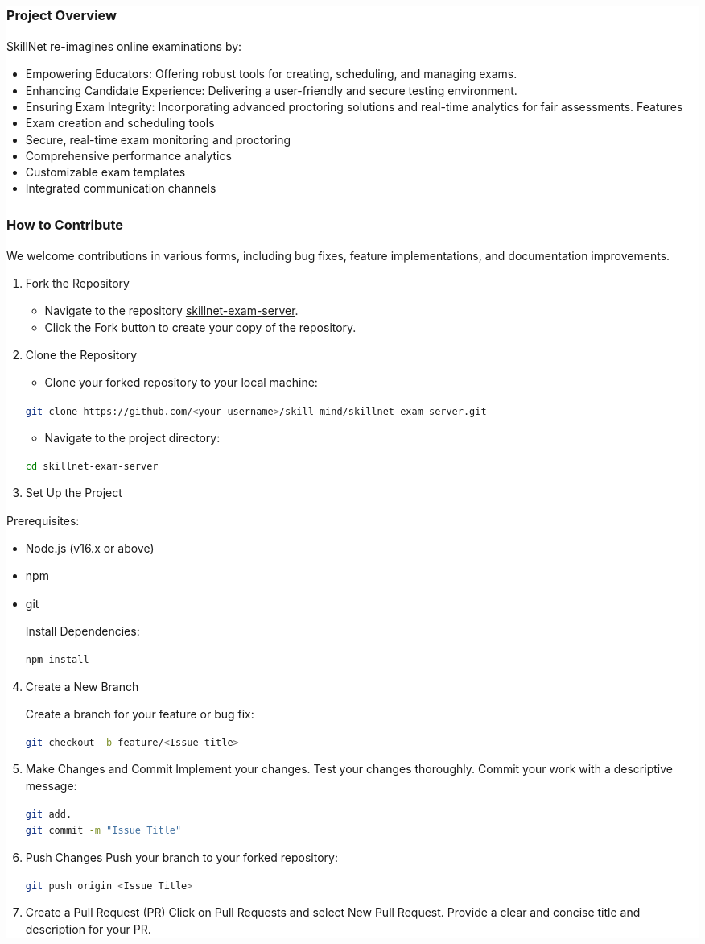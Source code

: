 ### Project Overview
SkillNet re-imagines online examinations by:

- Empowering Educators: Offering robust tools for creating, scheduling, and managing exams.
- Enhancing Candidate Experience: Delivering a user-friendly and secure testing environment.
- Ensuring Exam Integrity: Incorporating advanced proctoring solutions and real-time analytics for fair assessments. Features
- Exam creation and scheduling tools
- Secure, real-time exam monitoring and proctoring
- Comprehensive performance analytics
- Customizable exam templates
- Integrated communication channels
### How to Contribute
We welcome contributions in various forms, including bug fixes, feature implementations, and documentation improvements.
1. Fork the Repository
    - Navigate to the repository [skillnet-exam-server](https://github.com/skill-mind/skillnet-exam-server.git).
    - Click the Fork button to create your copy of the repository.

2. Clone the Repository
   - Clone your forked repository to your local machine:
    ```bash
    git clone https://github.com/<your-username>/skill-mind/skillnet-exam-server.git
    ```
    - Navigate to the project directory:
    ```bash
    cd skillnet-exam-server
    ```
3. Set Up the Project

Prerequisites:
  - Node.js (v16.x or above)
  - npm
  - git
  
    Install Dependencies:

    ```bash
    npm install
    ```

4. Create a New Branch

    Create a branch for your feature or bug fix:

    ```bash
    git checkout -b feature/<Issue title>
    ```

5. Make Changes and Commit
    Implement your changes.
    Test your changes thoroughly.
    Commit your work with a descriptive message:
    ```bash
    git add.
    git commit -m "Issue Title"
    ```
6. Push Changes
    Push your branch to your forked repository:
    ```bash
    git push origin <Issue Title>
    ```
7. Create a Pull Request (PR)
    Click on Pull Requests and select New Pull Request.
    Provide a clear and concise title and description for your PR.